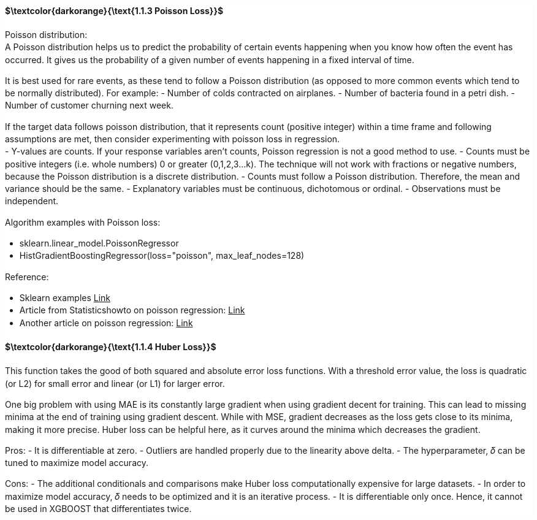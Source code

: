 #### $\textcolor{darkorange}{\text{1.1.3 Poisson Loss}}$ #####
Poisson distribution:  
A Poisson distribution helps us to predict the probability of certain events happening when you know how often the event has occurred. It gives us the probability of a given number of events happening in a fixed interval of time.

  It is best used for rare events, as these tend to follow a Poisson distribution (as opposed to more common events which tend to be normally distributed). For example:
    - Number of colds contracted on airplanes.
    - Number of bacteria found in a petri dish.
    - Number of customer churning next week.

  If the target data follows poisson distribution, that it represents count (positive integer) within a time frame and following assumptions are met, then consider experimenting with poisson loss in regression.  
    - Y-values are counts. If your response variables aren’t counts, Poisson regression is not a good method to use.
    - Counts must be positive integers (i.e. whole numbers) 0 or greater (0,1,2,3…k). The technique will not work with fractions or negative numbers, because the Poisson distribution is a discrete distribution.
    - Counts must follow a Poisson distribution. Therefore, the mean and variance should be the same.
    - Explanatory variables must be continuous, dichotomous or ordinal.
    - Observations must be independent.

  Algorithm examples with Poisson loss:
  - sklearn.linear_model.PoissonRegressor  
  - HistGradientBoostingRegressor(loss="poisson", max_leaf_nodes=128)  
  
  Reference:  
  - Sklearn examples [Link](https://scikit-learn.org/stable/auto_examples/linear_model/plot_poisson_regression_non_normal_loss.html)
  - Article from Statisticshowto on poisson regression: [Link](https://www.statisticshowto.com/poisson-regression/)
  - Another article on poisson regression: [Link](https://peijin.medium.com/the-poisson-deviance-for-regression-d469b56959ce)  

#### $\textcolor{darkorange}{\text{1.1.4 Huber Loss}}$ #####
This function takes the good of both squared and absolute error loss functions. With a threshold error value, the loss is quadratic (or L2) for small error and linear (or L1) for larger error.  

  One big problem with using MAE is its constantly large gradient when using gradient decent for training. This can lead to missing minima at the end of training using gradient descent. While with MSE, gradient decreases as the loss gets close to its minima, making it more precise. Huber loss can be helpful here, as it curves around the minima which decreases the gradient.  

  Pros:
    - It is differentiable at zero.
    - Outliers are handled properly due to the linearity above delta.
    - The hyperparameter, 𝛿 can be tuned to maximize model accuracy.

  Cons:
    - The additional conditionals and comparisons make Huber loss computationally expensive for large datasets.
    - In order to maximize model accuracy, 𝛿 needs to be optimized and it is an iterative process.
    - It is differentiable only once. Hence, it cannot be used in XGBOOST that differentiates twice.
